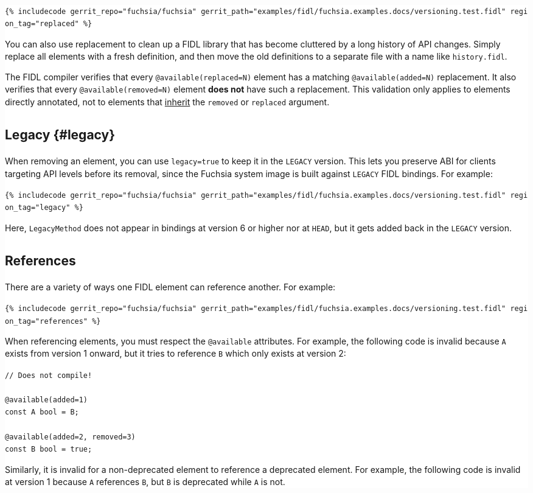 ```fidl
{% includecode gerrit_repo="fuchsia/fuchsia" gerrit_path="examples/fidl/fuchsia.examples.docs/versioning.test.fidl" region_tag="replaced" %}
```

You can also use replacement to clean up a FIDL library that has become
cluttered by a long history of API changes. Simply replace all elements with a
fresh definition, and then move the old definitions to a separate file with a
name like `history.fidl`.

The FIDL compiler verifies that every `@available(replaced=N)` element has a
matching `@available(added=N)` replacement. It also verifies that every
`@available(removed=N)` element **does not** have such a replacement. This
validation only applies to elements directly annotated, not to elements that
[inherit](#inheritance) the `removed` or `replaced` argument.

## Legacy {#legacy}

When removing an element, you can use `legacy=true` to keep it in the `LEGACY`
version. This lets you preserve ABI for clients targeting API levels before its
removal, since the Fuchsia system image is built against `LEGACY` FIDL bindings.
For example:

```fidl
{% includecode gerrit_repo="fuchsia/fuchsia" gerrit_path="examples/fidl/fuchsia.examples.docs/versioning.test.fidl" region_tag="legacy" %}
```

Here, `LegacyMethod` does not appear in bindings at version 6 or higher nor at
`HEAD`, but it gets added back in the `LEGACY` version.

## References

There are a variety of ways one FIDL element can reference another. For example:

```fidl
{% includecode gerrit_repo="fuchsia/fuchsia" gerrit_path="examples/fidl/fuchsia.examples.docs/versioning.test.fidl" region_tag="references" %}
```

When referencing elements, you must respect the `@available` attributes. For
example, the following code is invalid because `A` exists from version 1 onward,
but it tries to reference `B` which only exists at version 2:

```fidl
// Does not compile!

@available(added=1)
const A bool = B;

@available(added=2, removed=3)
const B bool = true;
```

Similarly, it is invalid for a non-deprecated element to reference a deprecated
element. For example, the following code is invalid at version 1 because `A`
references `B`, but `B` is deprecated while `A` is not.
